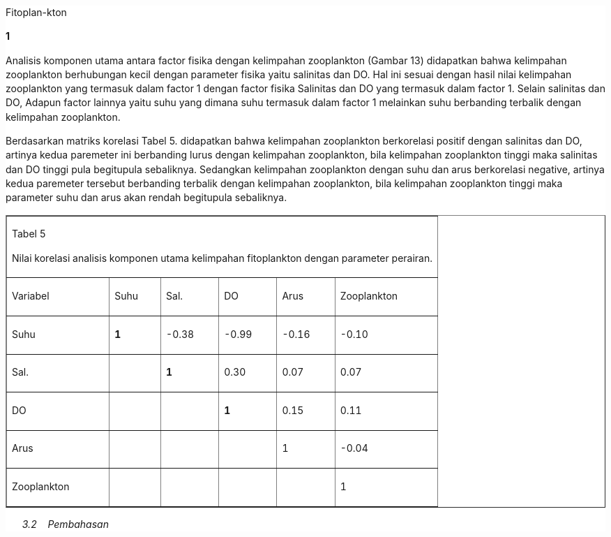 <p><span class="font7">Fitoplan-kton</span></p></td><td style="vertical-align:top;"></td><td style="vertical-align:top;"></td><td style="vertical-align:top;"></td><td style="vertical-align:top;"></td><td style="vertical-align:middle;">
<p><span class="font7" style="font-weight:bold;">1</span></p></td></tr>
</table>
<p><span class="font9">Analisis komponen utama antara factor fisika dengan kelimpahan zooplankton (Gambar 13) didapatkan bahwa kelimpahan zooplankton berhubungan kecil dengan parameter fisika yaitu salinitas dan DO. Hal ini sesuai dengan hasil nilai kelimpahan zooplankton yang termasuk dalam factor 1 dengan factor fisika Salinitas dan DO yang termasuk dalam factor 1. Selain salinitas dan DO, Adapun factor lainnya yaitu suhu yang dimana suhu termasuk dalam factor 1 melainkan suhu berbanding terbalik dengan kelimpahan zooplankton.</span></p>
<p><span class="font9">Berdasarkan matriks korelasi Tabel 5. didapatkan bahwa kelimpahan zooplankton berkorelasi positif dengan salinitas dan DO, artinya kedua paremeter ini berbanding lurus dengan kelimpahan zooplankton, bila kelimpahan zooplankton tinggi maka salinitas dan DO tinggi pula begitupula sebaliknya. Sedangkan kelimpahan zooplankton dengan suhu dan arus berkorelasi negative, artinya kedua paremeter tersebut berbanding terbalik dengan kelimpahan zooplankton, bila kelimpahan zooplankton tinggi maka parameter suhu dan arus akan rendah begitupula sebaliknya.</span></p>
<table border="1">
<tr><td colspan="6" style="vertical-align:top;">
<p><span class="font8">Tabel 5</span></p>
<p><span class="font8">Nilai korelasi analisis komponen utama kelimpahan fitoplankton dengan parameter perairan.</span></p></td></tr>
<tr><td style="vertical-align:middle;">
<p><span class="font7">Variabel</span></p></td><td style="vertical-align:middle;">
<p><span class="font7">Suhu</span></p></td><td style="vertical-align:middle;">
<p><span class="font7">Sal.</span></p></td><td style="vertical-align:middle;">
<p><span class="font7">DO</span></p></td><td style="vertical-align:middle;">
<p><span class="font7">Arus</span></p></td><td style="vertical-align:middle;">
<p><span class="font7">Zooplankton</span></p></td></tr>
<tr><td style="vertical-align:middle;">
<p><span class="font7">Suhu</span></p></td><td style="vertical-align:middle;">
<p><span class="font7" style="font-weight:bold;">1</span></p></td><td style="vertical-align:middle;">
<p><span class="font7">-0.38</span></p></td><td style="vertical-align:middle;">
<p><span class="font7">-0.99</span></p></td><td style="vertical-align:top;">
<p><span class="font7">-0.16</span></p></td><td style="vertical-align:top;">
<p><span class="font7">-0.10</span></p></td></tr>
<tr><td style="vertical-align:middle;">
<p><span class="font7">Sal.</span></p></td><td style="vertical-align:top;"></td><td style="vertical-align:top;">
<p><span class="font7" style="font-weight:bold;">1</span></p></td><td style="vertical-align:top;">
<p><span class="font7">0.30</span></p></td><td style="vertical-align:top;">
<p><span class="font7">0.07</span></p></td><td style="vertical-align:top;">
<p><span class="font7">0.07</span></p></td></tr>
<tr><td style="vertical-align:bottom;">
<p><span class="font7">DO</span></p></td><td style="vertical-align:top;"></td><td style="vertical-align:top;"></td><td style="vertical-align:middle;">
<p><span class="font7" style="font-weight:bold;">1</span></p></td><td style="vertical-align:middle;">
<p><span class="font7">0.15</span></p></td><td style="vertical-align:middle;">
<p><span class="font7">0.11</span></p></td></tr>
<tr><td style="vertical-align:middle;">
<p><span class="font7">Arus</span></p></td><td style="vertical-align:top;"></td><td style="vertical-align:top;"></td><td style="vertical-align:top;"></td><td style="vertical-align:middle;">
<p><span class="font7">1</span></p></td><td style="vertical-align:middle;">
<p><span class="font7">-0.04</span></p></td></tr>
<tr><td style="vertical-align:middle;">
<p><span class="font7">Zooplankton</span></p></td><td style="vertical-align:top;"></td><td style="vertical-align:top;"></td><td style="vertical-align:top;"></td><td style="vertical-align:top;"></td><td style="vertical-align:top;">
<p><span class="font7">1</span></p></td></tr>
</table>
<ul style="list-style:none;"><li>
<p><span class="font9" style="font-style:italic;">3.2 &nbsp;&nbsp;&nbsp;Pembahasan</span></p>